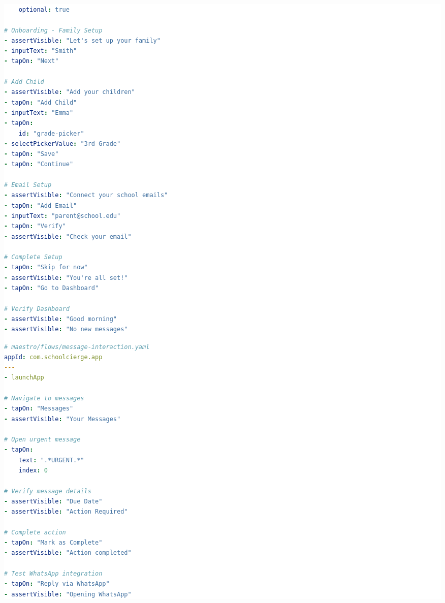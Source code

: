 ```yaml
    optional: true

# Onboarding - Family Setup
- assertVisible: "Let's set up your family"
- inputText: "Smith"
- tapOn: "Next"

# Add Child
- assertVisible: "Add your children"
- tapOn: "Add Child"
- inputText: "Emma"
- tapOn: 
    id: "grade-picker"
- selectPickerValue: "3rd Grade"
- tapOn: "Save"
- tapOn: "Continue"

# Email Setup
- assertVisible: "Connect your school emails"
- tapOn: "Add Email"
- inputText: "parent@school.edu"
- tapOn: "Verify"
- assertVisible: "Check your email"

# Complete Setup
- tapOn: "Skip for now"
- assertVisible: "You're all set!"
- tapOn: "Go to Dashboard"

# Verify Dashboard
- assertVisible: "Good morning"
- assertVisible: "No new messages"
```

```yaml
# maestro/flows/message-interaction.yaml
appId: com.schoolcierge.app
---
- launchApp

# Navigate to messages
- tapOn: "Messages"
- assertVisible: "Your Messages"

# Open urgent message
- tapOn:
    text: ".*URGENT.*"
    index: 0

# Verify message details
- assertVisible: "Due Date"
- assertVisible: "Action Required"

# Complete action
- tapOn: "Mark as Complete"
- assertVisible: "Action completed"

# Test WhatsApp integration
- tapOn: "Reply via WhatsApp"
- assertVisible: "Opening WhatsApp"
```
